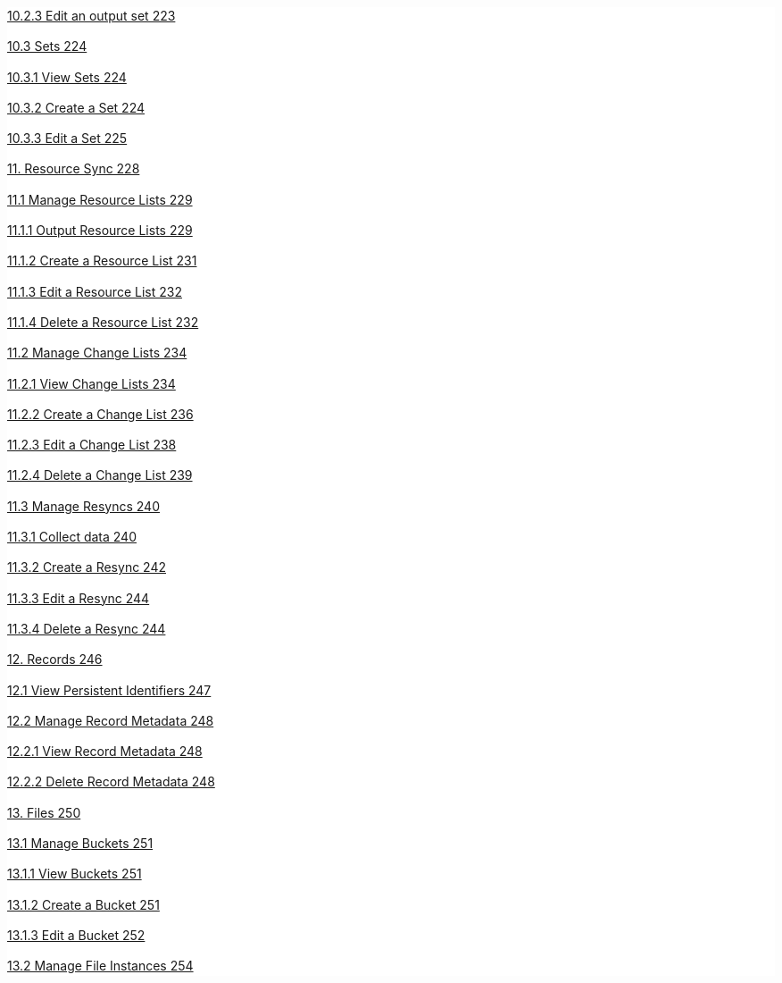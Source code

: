 [10.2.3 Edit an output set 223](#linkideditoutputset参照先edit-an-output-set)

[10.3 Sets 224](#linkidset参照先sets)

[10.3.1 View Sets 224](#linkidviewset参照先view-sets)

[10.3.2 Create a Set 224](#linkidcreateset参照先create-a-set)

[10.3.3 Edit a Set 225](#linkideditset参照先edit-a-set)

[11. Resource Sync 228](#resource-sync)

[11.1 Manage Resource Lists 229](#manage-resource-lists)

[11.1.1 Output Resource Lists 229](#output-resource-lists)

[11.1.2 Create a Resource List 231](#create-a-resource-list)

[11.1.3 Edit a Resource List 232](#edit-a-resource-list)

[11.1.4 Delete a Resource List 232](#delete-a-resource-list)

[11.2 Manage Change Lists 234](#manage-change-lists)

[11.2.1 View Change Lists 234](#view-change-lists)

[11.2.2 Create a Change List 236](#create-a-change-list)

[11.2.3 Edit a Change List 238](#edit-a-change-list)

[11.2.4 Delete a Change List 239](#delete-a-change-list)

[11.3 Manage Resyncs 240](#manage-resyncs)

[11.3.1 Collect data 240](#collect-data)

[11.3.2 Create a Resync 242](#create-a-resync)

[11.3.3 Edit a Resync 244](#edit-a-resync)

[11.3.4 Delete a Resync 244](#delete-a-resync)

[12. Records 246](#records)

[12.1 View Persistent Identifiers 247](#linkidviewpersistentidentifier参照先view-persistent-identifiers)

[12.2 Manage Record Metadata 248](#linkidmanagerecordmetadata参照先manage-record-metadata)

[12.2.1 View Record Metadata 248](#linkidviewrecordmetadata参照先view-record-metadata)

[12.2.2 Delete Record Metadata 248](#linkiddeleterecordmetadata参照先delete-record-metadata)

[13. Files 250](#files)

[13.1 Manage Buckets 251](#linkidlocationmanagement参照先-manage-buckets)

[13.1.1 View Buckets 251](#linkidviewbucket参照先view-buckets)

[13.1.2 Create a Bucket 251](#linkidcreatebucket参照先create-a-bucket)

[13.1.3 Edit a Bucket 252](#linkideditbucket参照先edit-a-bucket)

[13.2 Manage File Instances 254](#manage-file-instances)
